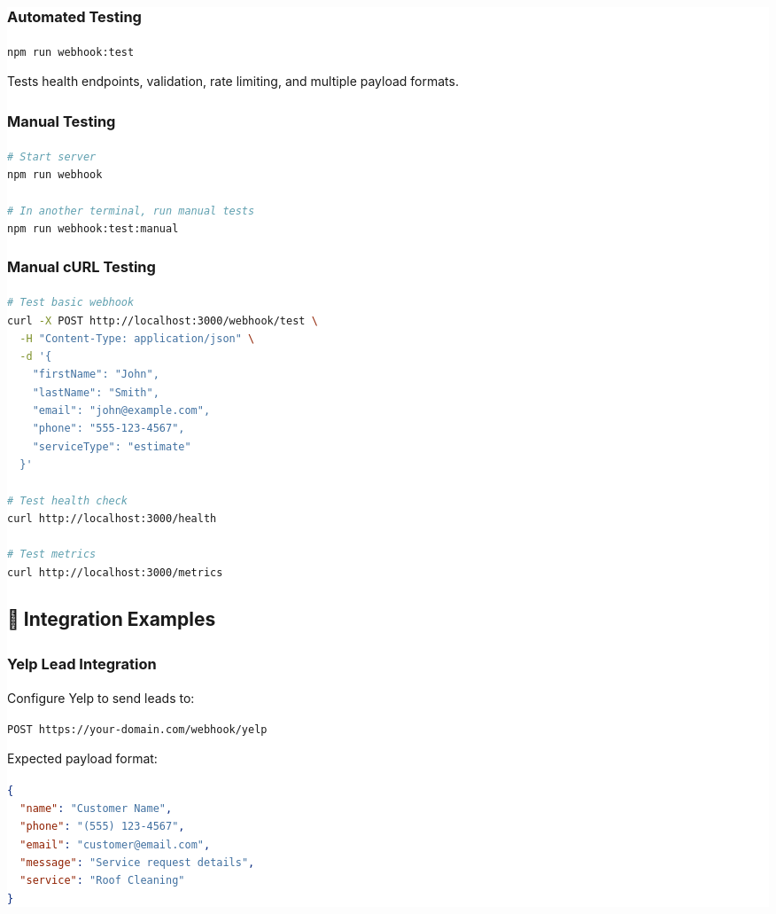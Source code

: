 ### Automated Testing
```bash
npm run webhook:test
```
Tests health endpoints, validation, rate limiting, and multiple payload formats.

### Manual Testing
```bash
# Start server
npm run webhook

# In another terminal, run manual tests
npm run webhook:test:manual
```

### Manual cURL Testing
```bash
# Test basic webhook
curl -X POST http://localhost:3000/webhook/test \
  -H "Content-Type: application/json" \
  -d '{
    "firstName": "John",
    "lastName": "Smith", 
    "email": "john@example.com",
    "phone": "555-123-4567",
    "serviceType": "estimate"
  }'

# Test health check
curl http://localhost:3000/health

# Test metrics
curl http://localhost:3000/metrics
```

## 🔗 Integration Examples

### Yelp Lead Integration
Configure Yelp to send leads to:
```
POST https://your-domain.com/webhook/yelp
```

Expected payload format:
```json
{
  "name": "Customer Name",
  "phone": "(555) 123-4567", 
  "email": "customer@email.com",
  "message": "Service request details",
  "service": "Roof Cleaning"
}
```
